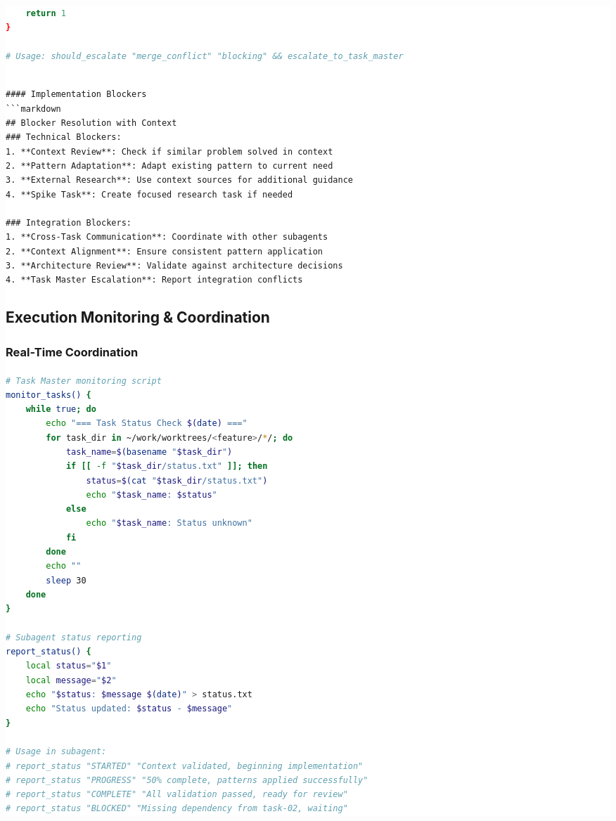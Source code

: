 ```bash
    return 1
}

# Usage: should_escalate "merge_conflict" "blocking" && escalate_to_task_master
```
```

#### Implementation Blockers
```markdown
## Blocker Resolution with Context
### Technical Blockers:
1. **Context Review**: Check if similar problem solved in context
2. **Pattern Adaptation**: Adapt existing pattern to current need  
3. **External Research**: Use context sources for additional guidance
4. **Spike Task**: Create focused research task if needed

### Integration Blockers:
1. **Cross-Task Communication**: Coordinate with other subagents
2. **Context Alignment**: Ensure consistent pattern application
3. **Architecture Review**: Validate against architecture decisions
4. **Task Master Escalation**: Report integration conflicts
```

## Execution Monitoring & Coordination

### Real-Time Coordination
```bash
# Task Master monitoring script
monitor_tasks() {
    while true; do
        echo "=== Task Status Check $(date) ==="
        for task_dir in ~/work/worktrees/<feature>/*/; do
            task_name=$(basename "$task_dir")
            if [[ -f "$task_dir/status.txt" ]]; then
                status=$(cat "$task_dir/status.txt")
                echo "$task_name: $status"
            else
                echo "$task_name: Status unknown"
            fi
        done
        echo ""
        sleep 30
    done
}

# Subagent status reporting
report_status() {
    local status="$1"
    local message="$2"
    echo "$status: $message $(date)" > status.txt
    echo "Status updated: $status - $message"
}

# Usage in subagent:
# report_status "STARTED" "Context validated, beginning implementation"
# report_status "PROGRESS" "50% complete, patterns applied successfully"  
# report_status "COMPLETE" "All validation passed, ready for review"
# report_status "BLOCKED" "Missing dependency from task-02, waiting"
```
